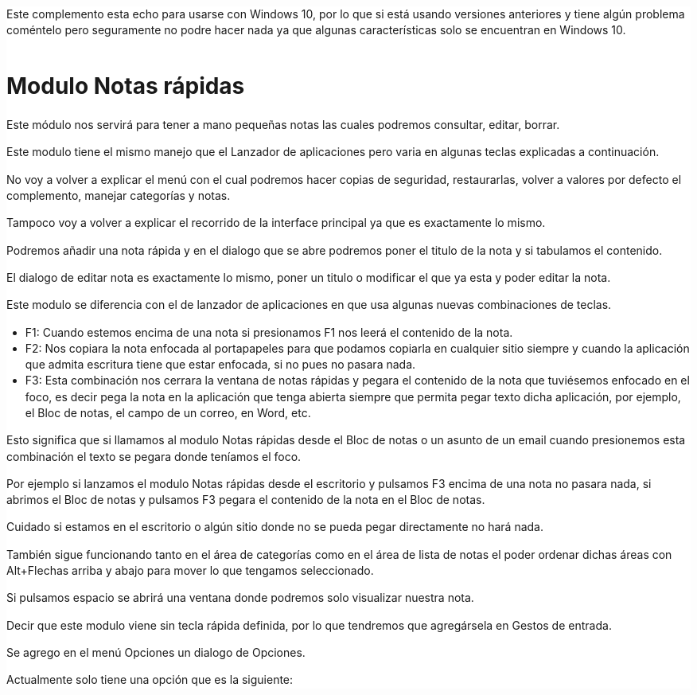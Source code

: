 Este complemento esta echo para usarse con Windows 10, por lo que si está usando versiones anteriores y tiene algún problema coméntelo pero seguramente no podre hacer nada ya que algunas características solo se encuentran en Windows 10.

# Modulo Notas rápidas<a id="mark11"></a>

Este módulo nos servirá para tener a mano pequeñas notas las cuales podremos consultar, editar, borrar.

Este modulo tiene el mismo manejo que el Lanzador de aplicaciones pero varia en algunas teclas explicadas a continuación.

No voy a volver a explicar el menú con el cual podremos hacer copias de seguridad, restaurarlas, volver a valores por defecto el complemento, manejar categorías y notas.

Tampoco voy a volver a explicar el recorrido de la interface principal ya que es exactamente lo mismo.

Podremos añadir una nota rápida y en el dialogo que se abre podremos poner el titulo de la nota y si tabulamos el contenido.

El dialogo de editar nota es exactamente lo mismo, poner un titulo o modificar el que ya esta y poder editar la nota.

Este modulo se diferencia con el de lanzador de aplicaciones en que usa algunas nuevas combinaciones de teclas.

* F1: Cuando estemos encima de una nota si presionamos F1 nos leerá el contenido de la nota.
* F2: Nos copiara la nota enfocada al portapapeles para que podamos copiarla en cualquier sitio siempre y cuando la aplicación que admita escritura tiene que estar enfocada, si no pues no pasara nada.
* F3: Esta combinación nos cerrara la ventana de notas rápidas y pegara el contenido de la nota que tuviésemos enfocado en el foco, es decir pega la nota en la aplicación que tenga abierta siempre que permita pegar texto dicha aplicación, por ejemplo, el Bloc de notas, el campo de un correo, en Word, etc.

Esto significa que si llamamos al modulo  Notas rápidas desde el Bloc de notas o un asunto de un email cuando presionemos esta combinación el texto se pegara donde teníamos el foco.

Por ejemplo si lanzamos el modulo Notas rápidas desde el escritorio y pulsamos F3 encima de una nota no pasara nada, si abrimos el Bloc de notas y pulsamos F3 pegara el contenido de la nota en el Bloc de notas.

Cuidado si estamos en el escritorio o algún sitio donde no se pueda pegar directamente no hará nada.

También sigue funcionando tanto en el área de categorías como en el área de lista de notas el poder ordenar dichas áreas con Alt+Flechas arriba y abajo para mover lo que tengamos seleccionado.

Si pulsamos espacio se abrirá una ventana donde podremos solo visualizar nuestra nota.

Decir que este modulo viene sin tecla rápida definida, por lo que tendremos que agregársela en Gestos de entrada.

Se agrego en el menú Opciones un dialogo de Opciones.

Actualmente solo tiene una opción que es la siguiente:
